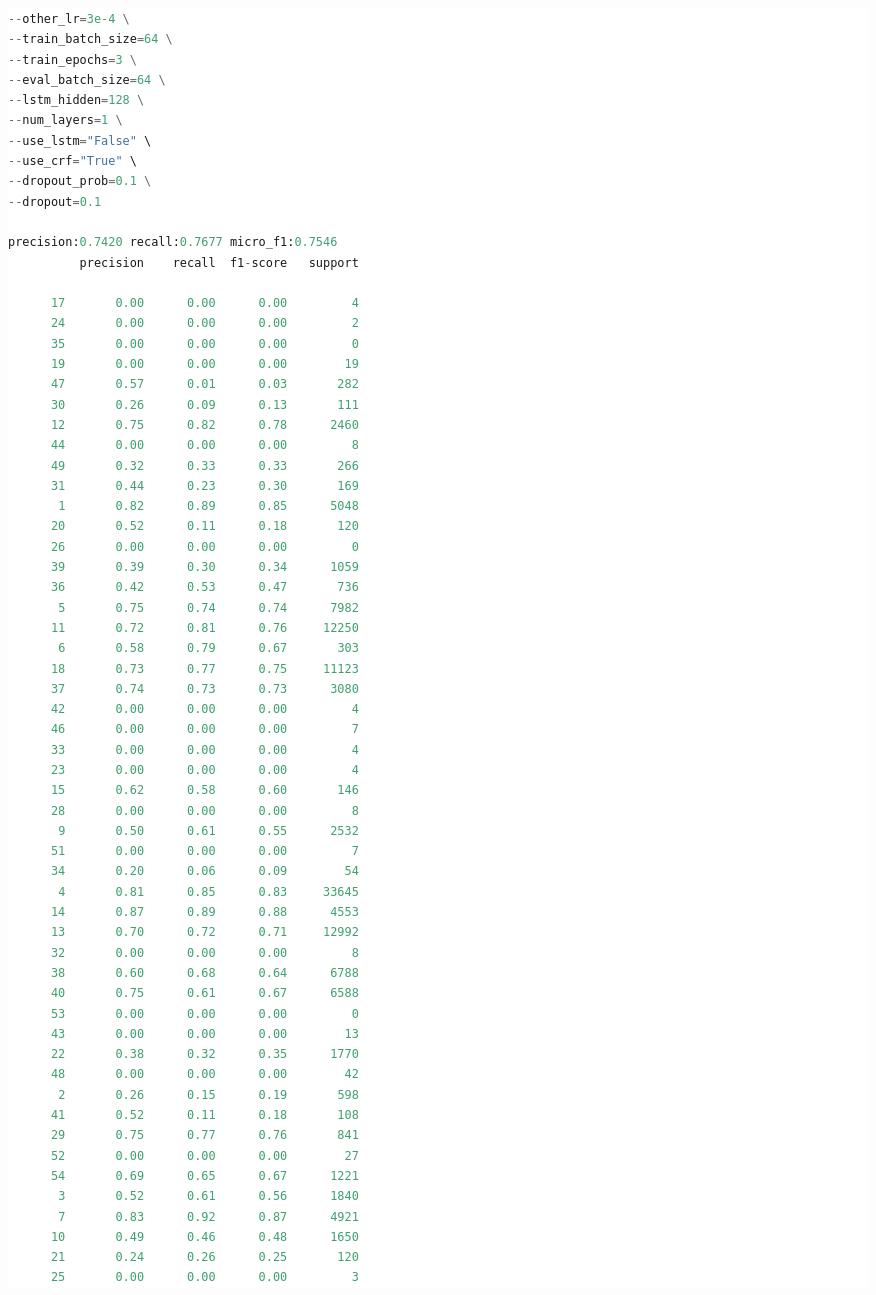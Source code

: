 ```python
--other_lr=3e-4 \
--train_batch_size=64 \
--train_epochs=3 \
--eval_batch_size=64 \
--lstm_hidden=128 \
--num_layers=1 \
--use_lstm="False" \
--use_crf="True" \
--dropout_prob=0.1 \
--dropout=0.1 

precision:0.7420 recall:0.7677 micro_f1:0.7546
          precision    recall  f1-score   support

      17       0.00      0.00      0.00         4
      24       0.00      0.00      0.00         2
      35       0.00      0.00      0.00         0
      19       0.00      0.00      0.00        19
      47       0.57      0.01      0.03       282
      30       0.26      0.09      0.13       111
      12       0.75      0.82      0.78      2460
      44       0.00      0.00      0.00         8
      49       0.32      0.33      0.33       266
      31       0.44      0.23      0.30       169
       1       0.82      0.89      0.85      5048
      20       0.52      0.11      0.18       120
      26       0.00      0.00      0.00         0
      39       0.39      0.30      0.34      1059
      36       0.42      0.53      0.47       736
       5       0.75      0.74      0.74      7982
      11       0.72      0.81      0.76     12250
       6       0.58      0.79      0.67       303
      18       0.73      0.77      0.75     11123
      37       0.74      0.73      0.73      3080
      42       0.00      0.00      0.00         4
      46       0.00      0.00      0.00         7
      33       0.00      0.00      0.00         4
      23       0.00      0.00      0.00         4
      15       0.62      0.58      0.60       146
      28       0.00      0.00      0.00         8
       9       0.50      0.61      0.55      2532
      51       0.00      0.00      0.00         7
      34       0.20      0.06      0.09        54
       4       0.81      0.85      0.83     33645
      14       0.87      0.89      0.88      4553
      13       0.70      0.72      0.71     12992
      32       0.00      0.00      0.00         8
      38       0.60      0.68      0.64      6788
      40       0.75      0.61      0.67      6588
      53       0.00      0.00      0.00         0
      43       0.00      0.00      0.00        13
      22       0.38      0.32      0.35      1770
      48       0.00      0.00      0.00        42
       2       0.26      0.15      0.19       598
      41       0.52      0.11      0.18       108
      29       0.75      0.77      0.76       841
      52       0.00      0.00      0.00        27
      54       0.69      0.65      0.67      1221
       3       0.52      0.61      0.56      1840
       7       0.83      0.92      0.87      4921
      10       0.49      0.46      0.48      1650
      21       0.24      0.26      0.25       120
      25       0.00      0.00      0.00         3
```